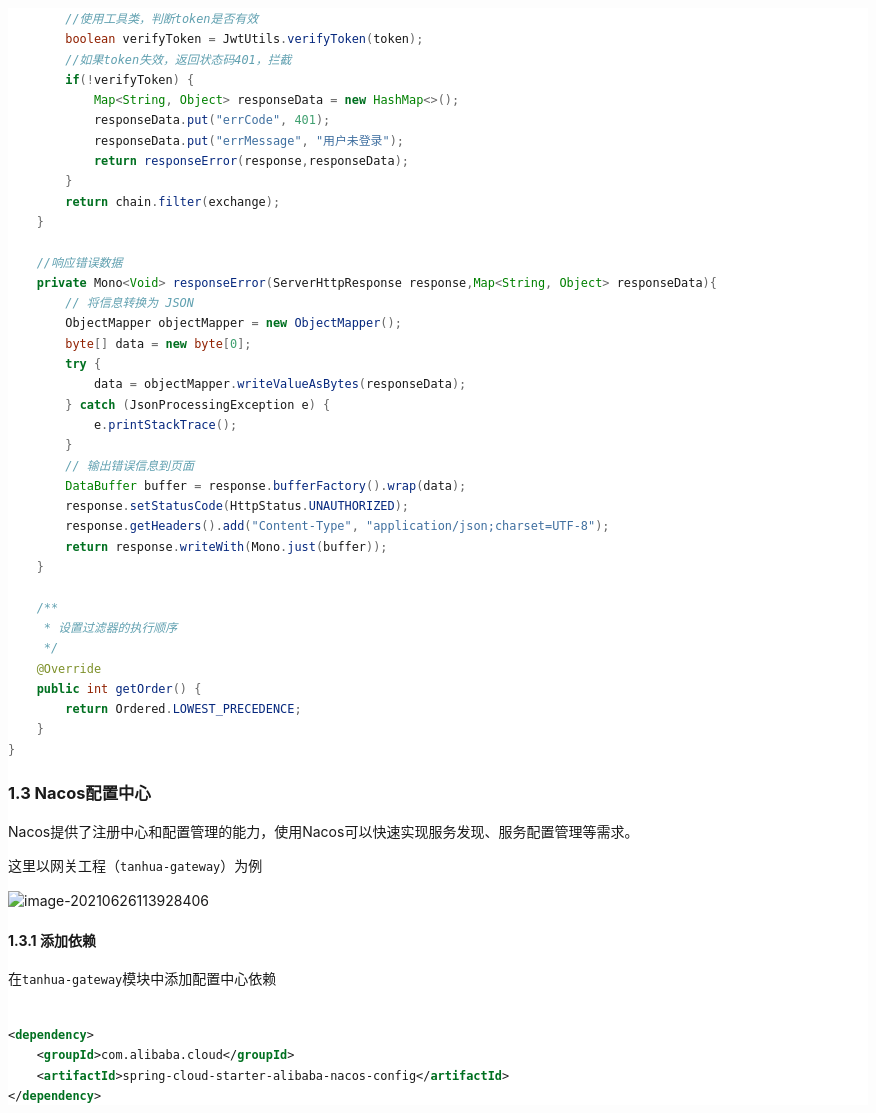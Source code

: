 ```java
        //使用工具类，判断token是否有效
        boolean verifyToken = JwtUtils.verifyToken(token);
        //如果token失效，返回状态码401，拦截
        if(!verifyToken) {
            Map<String, Object> responseData = new HashMap<>();
            responseData.put("errCode", 401);
            responseData.put("errMessage", "用户未登录");
            return responseError(response,responseData);
        }
        return chain.filter(exchange);
    }

    //响应错误数据
    private Mono<Void> responseError(ServerHttpResponse response,Map<String, Object> responseData){
        // 将信息转换为 JSON
        ObjectMapper objectMapper = new ObjectMapper();
        byte[] data = new byte[0];
        try {
            data = objectMapper.writeValueAsBytes(responseData);
        } catch (JsonProcessingException e) {
            e.printStackTrace();
        }
        // 输出错误信息到页面
        DataBuffer buffer = response.bufferFactory().wrap(data);
        response.setStatusCode(HttpStatus.UNAUTHORIZED);
        response.getHeaders().add("Content-Type", "application/json;charset=UTF-8");
        return response.writeWith(Mono.just(buffer));
    }

    /**
     * 设置过滤器的执行顺序
     */
    @Override
    public int getOrder() {
        return Ordered.LOWEST_PRECEDENCE;
    }
}
```

### 1.3 Nacos配置中心

Nacos提供了注册中心和配置管理的能力，使用Nacos可以快速实现服务发现、服务配置管理等需求。

这里以网关工程（`tanhua-gateway`）为例

![image-20210626113928406](assets/image-20210626113928406.png)

#### 1.3.1 添加依赖

在`tanhua-gateway`模块中添加配置中心依赖

```xml

<dependency>
    <groupId>com.alibaba.cloud</groupId>
    <artifactId>spring-cloud-starter-alibaba-nacos-config</artifactId>
</dependency>
```
